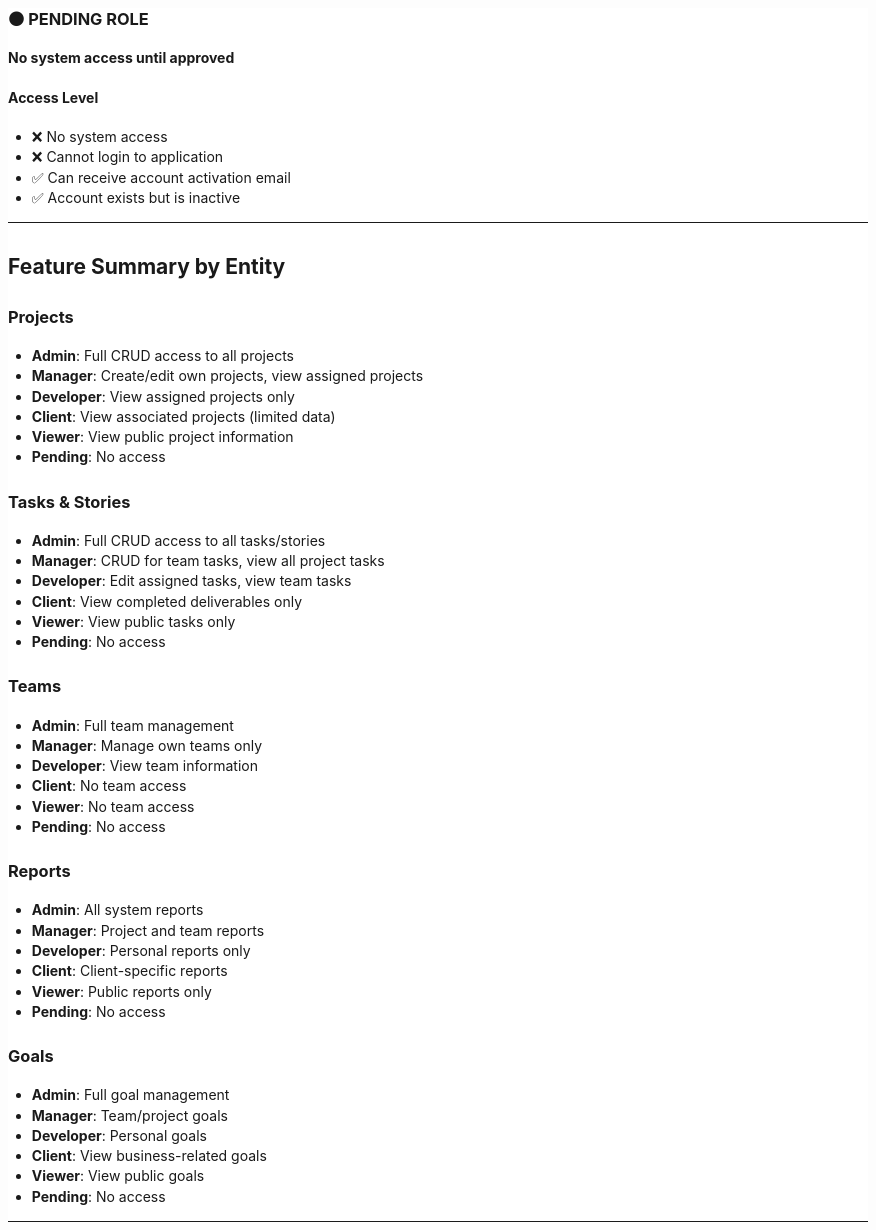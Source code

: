 ### ⚫ PENDING ROLE
**No system access until approved**

#### Access Level
- ❌ No system access
- ❌ Cannot login to application
- ✅ Can receive account activation email
- ✅ Account exists but is inactive

---

## Feature Summary by Entity

### Projects
- **Admin**: Full CRUD access to all projects
- **Manager**: Create/edit own projects, view assigned projects
- **Developer**: View assigned projects only
- **Client**: View associated projects (limited data)
- **Viewer**: View public project information
- **Pending**: No access

### Tasks & Stories
- **Admin**: Full CRUD access to all tasks/stories
- **Manager**: CRUD for team tasks, view all project tasks
- **Developer**: Edit assigned tasks, view team tasks
- **Client**: View completed deliverables only
- **Viewer**: View public tasks only
- **Pending**: No access

### Teams
- **Admin**: Full team management
- **Manager**: Manage own teams only
- **Developer**: View team information
- **Client**: No team access
- **Viewer**: No team access
- **Pending**: No access

### Reports
- **Admin**: All system reports
- **Manager**: Project and team reports
- **Developer**: Personal reports only
- **Client**: Client-specific reports
- **Viewer**: Public reports only
- **Pending**: No access

### Goals
- **Admin**: Full goal management
- **Manager**: Team/project goals
- **Developer**: Personal goals
- **Client**: View business-related goals
- **Viewer**: View public goals
- **Pending**: No access

---